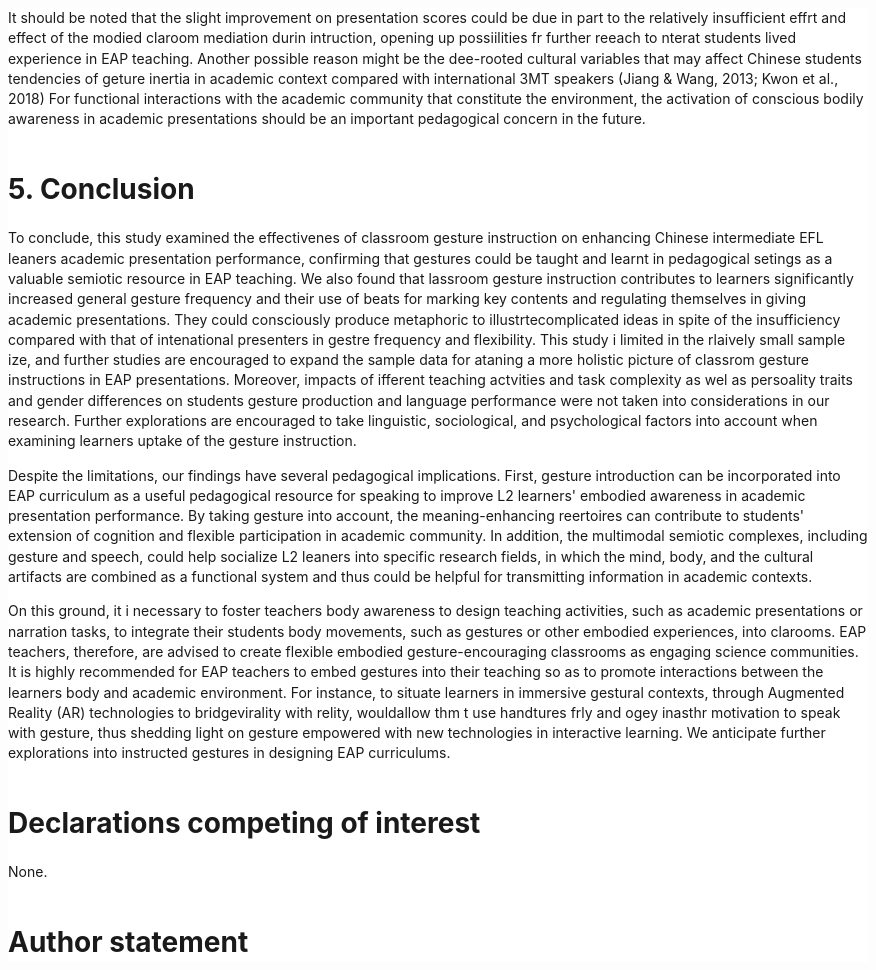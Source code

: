 It should be noted that the slight improvement on presentation scores could be due in part to the relatively insufficient effrt and effect of the modied claroom mediation durin intruction, opening up possiilities fr further reeach to nterat students lived experience in EAP teaching. Another possible reason might be the dee-rooted cultural variables that may affect Chinese students tendencies of geture inertia in academic context compared with international 3MT speakers (Jiang & Wang, 2013; Kwon et al., 2018) For functional interactions with the academic community that constitute the environment, the activation of conscious bodily awareness in academic presentations should be an important pedagogical concern in the future.

# 5. Conclusion

To conclude, this study examined the effectivenes of classroom gesture instruction on enhancing Chinese intermediate EFL leaners academic presentation performance, confirming that gestures could be taught and learnt in pedagogical setings as a valuable semiotic resource in EAP teaching. We also found that lassroom gesture instruction contributes to learners significantly increased general gesture frequency and their use of beats for marking key contents and regulating themselves in giving academic presentations. They could consciously produce metaphoric to illustrtecomplicated ideas in spite of the insufficiency compared with that of intenational presenters in gestre frequency and flexibility. This study i limited in the rlaively small sample ize, and further studies are encouraged to expand the sample data for ataning a more holistic picture of classrom gesture instructions in EAP presentations. Moreover, impacts of ifferent teaching actvities and task complexity as wel as persoality traits and gender differences on students gesture production and language performance were not taken into considerations in our research. Further explorations are encouraged to take linguistic, sociological, and psychological factors into account when examining learners uptake of the gesture instruction.

Despite the limitations, our findings have several pedagogical implications. First, gesture introduction can be incorporated into EAP curriculum as a useful pedagogical resource for speaking to improve L2 learners' embodied awareness in academic presentation performance. By taking gesture into account, the meaning-enhancing reertoires can contribute to students' extension of cognition and flexible participation in academic community. In addition, the multimodal semiotic complexes, including gesture and speech, could help socialize L2 leaners into specific research fields, in which the mind, body, and the cultural artifacts are combined as a functional system and thus could be helpful for transmitting information in academic contexts.

On this ground, it i necessary to foster teachers body awareness to design teaching activities, such as academic presentations or narration tasks, to integrate their students body movements, such as gestures or other embodied experiences, into clarooms. EAP teachers, therefore, are advised to create flexible embodied gesture-encouraging classrooms as engaging science communities. It is highly recommended for EAP teachers to embed gestures into their teaching so as to promote interactions between the learners body and academic environment. For instance, to situate learners in immersive gestural contexts, through Augmented Reality (AR) technologies to bridgevirality with relity, wouldallow thm t use handtures frly and ogey inasthr motivation to speak with gesture, thus shedding light on gesture empowered with new technologies in interactive learning. We anticipate further explorations into instructed gestures in designing EAP curriculums.

# Declarations competing of interest

None.

# Author statement
